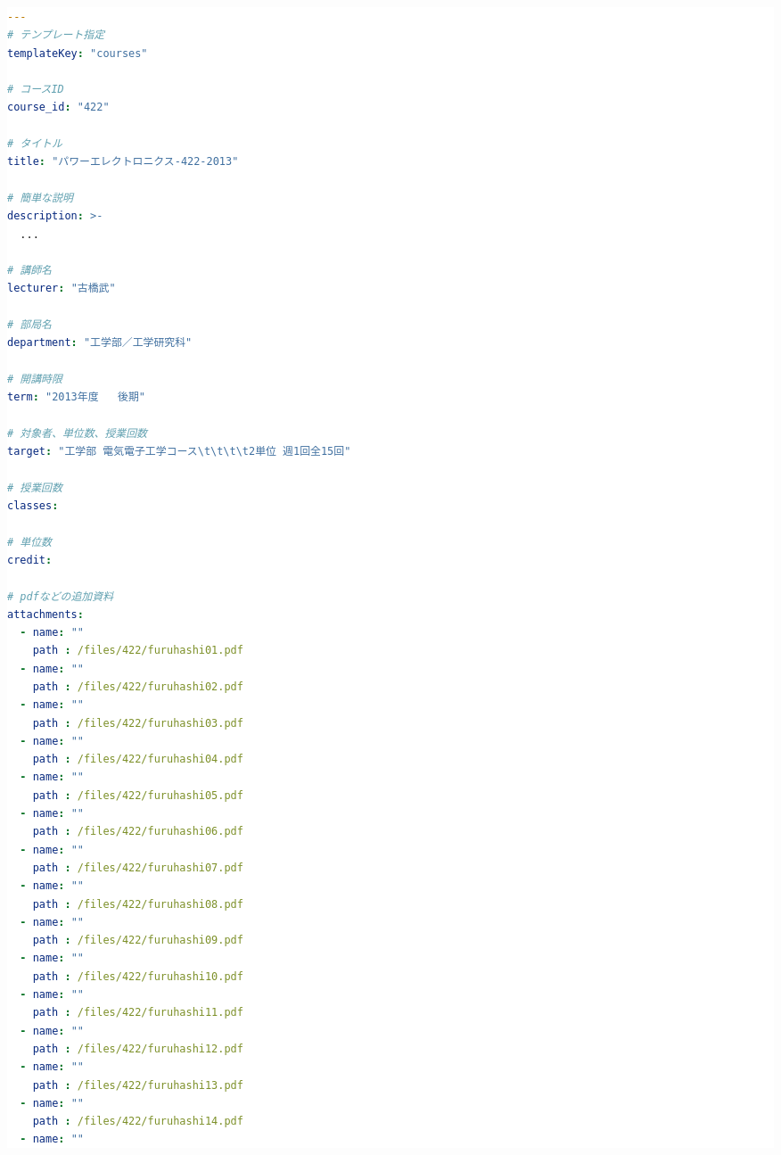 ```yaml
---
# テンプレート指定
templateKey: "courses"

# コースID
course_id: "422"

# タイトル
title: "パワーエレクトロニクス-422-2013"

# 簡単な説明
description: >-
  ...

# 講師名
lecturer: "古橋武"

# 部局名
department: "工学部／工学研究科"

# 開講時限
term: "2013年度	後期"

# 対象者、単位数、授業回数
target: "工学部 電気電子工学コース\t\t\t\t2単位 週1回全15回"

# 授業回数
classes: 

# 単位数
credit: 

# pdfなどの追加資料
attachments: 
  - name: "" 
    path : /files/422/furuhashi01.pdf
  - name: "" 
    path : /files/422/furuhashi02.pdf
  - name: "" 
    path : /files/422/furuhashi03.pdf
  - name: "" 
    path : /files/422/furuhashi04.pdf
  - name: "" 
    path : /files/422/furuhashi05.pdf
  - name: "" 
    path : /files/422/furuhashi06.pdf
  - name: "" 
    path : /files/422/furuhashi07.pdf
  - name: "" 
    path : /files/422/furuhashi08.pdf
  - name: "" 
    path : /files/422/furuhashi09.pdf
  - name: "" 
    path : /files/422/furuhashi10.pdf
  - name: "" 
    path : /files/422/furuhashi11.pdf
  - name: "" 
    path : /files/422/furuhashi12.pdf
  - name: "" 
    path : /files/422/furuhashi13.pdf
  - name: "" 
    path : /files/422/furuhashi14.pdf
  - name: "" 
```